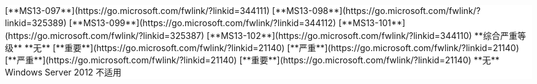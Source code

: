 </td>
<td style="border:1px solid black;">
[**MS13-097**](https://go.microsoft.com/fwlink/?linkid=344111)

</td>
<td style="border:1px solid black;">
[**MS13-098**](https://go.microsoft.com/fwlink/?linkid=325389)

</td>
<td style="border:1px solid black;">
[**MS13-099**](https://go.microsoft.com/fwlink/?linkid=344112)

</td>
<td style="border:1px solid black;">
[**MS13-101**](https://go.microsoft.com/fwlink/?linkid=325387)

</td>
<td style="border:1px solid black;">
[**MS13-102**](https://go.microsoft.com/fwlink/?linkid=344110)

</td>
</tr>
<tr>
<td style="border:1px solid black;">
**综合严重等级**

</td>
<td style="border:1px solid black;">
**无**

</td>
<td style="border:1px solid black;">
[**重要**](https://go.microsoft.com/fwlink/?linkid=21140)

</td>
<td style="border:1px solid black;">
[**严重**](https://go.microsoft.com/fwlink/?linkid=21140)

</td>
<td style="border:1px solid black;">
[**严重**](https://go.microsoft.com/fwlink/?linkid=21140)

</td>
<td style="border:1px solid black;">
[**重要**](https://go.microsoft.com/fwlink/?linkid=21140)

</td>
<td style="border:1px solid black;">
**无**

</td>
</tr>
<tr>
<td style="border:1px solid black;">
Windows Server 2012

</td>
<td style="border:1px solid black;">
不适用
